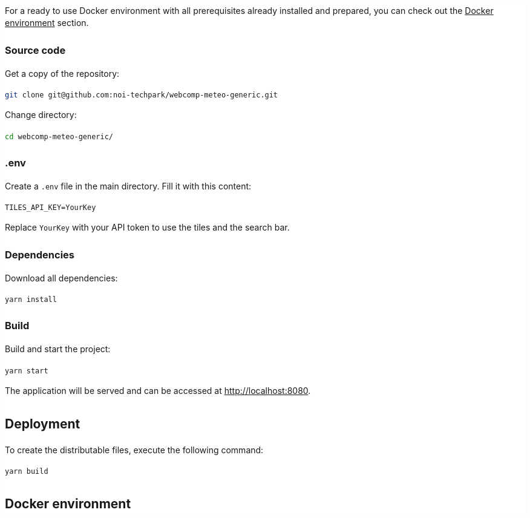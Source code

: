 For a ready to use Docker environment with all prerequisites already installed
and prepared, you can check out the [Docker environment](#docker-environment)
section.

### Source code

Get a copy of the repository:

```bash
git clone git@github.com:noi-techpark/webcomp-meteo-generic.git
```

Change directory:

```bash
cd webcomp-meteo-generic/
```

### .env

Create a `.env` file in the main directory.
Fill it with this content:

```
TILES_API_KEY=YourKey
```

Replace `YourKey` with your API token to use the tiles and the search bar.

### Dependencies

Download all dependencies:

```bash
yarn install
```

### Build

Build and start the project:

```bash
yarn start
```

The application will be served and can be accessed at [http://localhost:8080](http://localhost:8080).



## Deployment

To create the distributable files, execute the following command:

```bash
yarn build
```

## Docker environment
